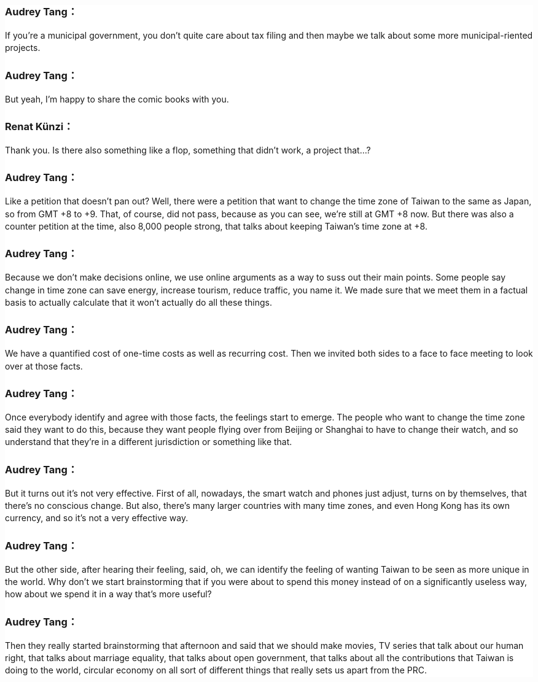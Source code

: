 ### Audrey Tang：
If you’re a municipal government, you don’t quite care about tax filing and then maybe we talk about some more municipal-riented projects.

### Audrey Tang：
But yeah, I’m happy to share the comic books with you.

### Renat Künzi：
Thank you. Is there also something like a flop, something that didn’t work, a project that…?

### Audrey Tang：
Like a petition that doesn’t pan out? Well, there were a petition that want to change the time zone of Taiwan to the same as Japan, so from GMT +8 to +9. That, of course, did not pass, because as you can see, we’re still at GMT +8 now. But there was also a counter petition at the time, also 8,000 people strong, that talks about keeping Taiwan’s time zone at +8.

### Audrey Tang：
Because we don’t make decisions online, we use online arguments as a way to suss out their main points. Some people say change in time zone can save energy, increase tourism, reduce traffic, you name it. We made sure that we meet them in a factual basis to actually calculate that it won’t actually do all these things.

### Audrey Tang：
We have a quantified cost of one-time costs as well as recurring cost. Then we invited both sides to a face to face meeting to look over at those facts.

### Audrey Tang：
Once everybody identify and agree with those facts, the feelings start to emerge. The people who want to change the time zone said they want to do this, because they want people flying over from Beijing or Shanghai to have to change their watch, and so understand that they’re in a different jurisdiction or something like that.

### Audrey Tang：
But it turns out it’s not very effective. First of all, nowadays, the smart watch and phones just adjust, turns on by themselves, that there’s no conscious change. But also, there’s many larger countries with many time zones, and even Hong Kong has its own currency, and so it’s not a very effective way.

### Audrey Tang：
But the other side, after hearing their feeling, said, oh, we can identify the feeling of wanting Taiwan to be seen as more unique in the world. Why don’t we start brainstorming that if you were about to spend this money instead of on a significantly useless way, how about we spend it in a way that’s more useful?

### Audrey Tang：
Then they really started brainstorming that afternoon and said that we should make movies, TV series that talk about our human right, that talks about marriage equality, that talks about open government, that talks about all the contributions that Taiwan is doing to the world, circular economy on all sort of different things that really sets us apart from the PRC.

